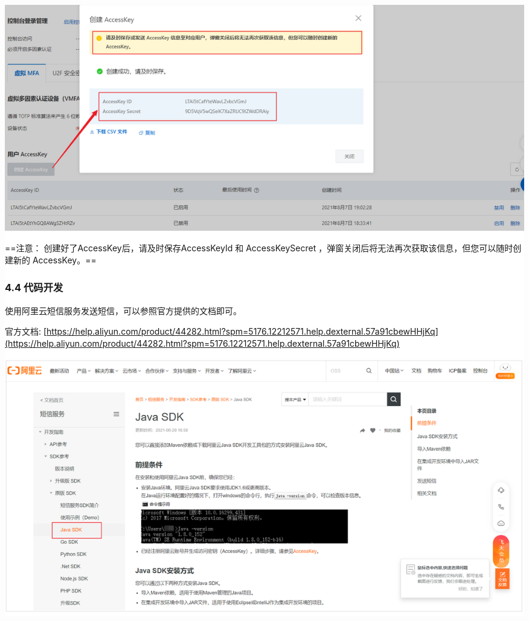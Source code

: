 ![ ](./assets/day05/image-20210807190304136.png)

==注意： 创建好了AccessKey后，请及时保存AccessKeyId 和 AccessKeySecret ，弹窗关闭后将无法再次获取该信息，但您可以随时创建新的 AccessKey。==

### 4.4 代码开发

使用阿里云短信服务发送短信，可以参照官方提供的文档即可。

官方文档: [https://help.aliyun.com/product/44282.html?spm=5176.12212571.help.dexternal.57a91cbewHHjKq](https://help.aliyun.com/product/44282.html?spm=5176.12212571.help.dexternal.57a91cbewHHjKq)

![ ](./assets/day05/image-20210807193047220.png)
